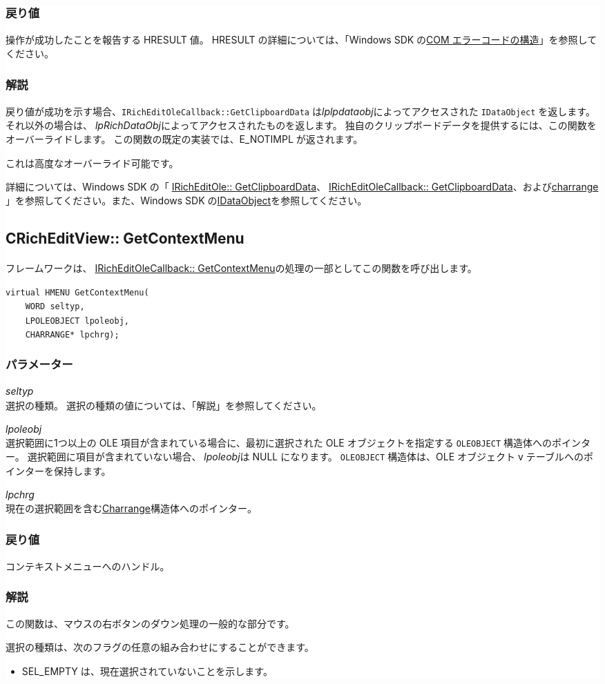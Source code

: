 ### <a name="return-value"></a>戻り値

操作が成功したことを報告する HRESULT 値。 HRESULT の詳細については、「Windows SDK の[COM エラーコードの構造](/windows/win32/com/structure-of-com-error-codes)」を参照してください。

### <a name="remarks"></a>解説

戻り値が成功を示す場合、`IRichEditOleCallback::GetClipboardData` は*lplpdataobj*によってアクセスされた `IDataObject` を返します。それ以外の場合は、 *lpRichDataObj*によってアクセスされたものを返します。 独自のクリップボードデータを提供するには、この関数をオーバーライドします。 この関数の既定の実装では、E_NOTIMPL が返されます。

これは高度なオーバーライド可能です。

詳細については、Windows SDK の「 [IRichEditOle:: GetClipboardData](/windows/win32/api/richole/nf-richole-iricheditole-getclipboarddata)、 [IRichEditOleCallback:: GetClipboardData](/windows/win32/api/richole/nf-richole-iricheditolecallback-getclipboarddata)、および[charrange](/windows/win32/api/richedit/ns-richedit-charrange) 」を参照してください。また、Windows SDK の[IDataObject](/windows/win32/api/objidl/nn-objidl-idataobject)を参照してください。

##  <a name="getcontextmenu"></a>CRichEditView:: GetContextMenu

フレームワークは、 [IRichEditOleCallback:: GetContextMenu](/windows/win32/api/richole/nf-richole-iricheditolecallback-getcontextmenu)の処理の一部としてこの関数を呼び出します。

```
virtual HMENU GetContextMenu(
    WORD seltyp,
    LPOLEOBJECT lpoleobj,
    CHARRANGE* lpchrg);
```

### <a name="parameters"></a>パラメーター

*seltyp*<br/>
選択の種類。 選択の種類の値については、「解説」を参照してください。

*lpoleobj*<br/>
選択範囲に1つ以上の OLE 項目が含まれている場合に、最初に選択された OLE オブジェクトを指定する `OLEOBJECT` 構造体へのポインター。 選択範囲に項目が含まれていない場合、 *lpoleobj*は NULL になります。 `OLEOBJECT` 構造体は、OLE オブジェクト v テーブルへのポインターを保持します。

*lpchrg*<br/>
現在の選択範囲を含む[Charrange](/windows/win32/api/richedit/ns-richedit-charrange)構造体へのポインター。

### <a name="return-value"></a>戻り値

コンテキストメニューへのハンドル。

### <a name="remarks"></a>解説

この関数は、マウスの右ボタンのダウン処理の一般的な部分です。

選択の種類は、次のフラグの任意の組み合わせにすることができます。

- SEL_EMPTY は、現在選択されていないことを示します。
